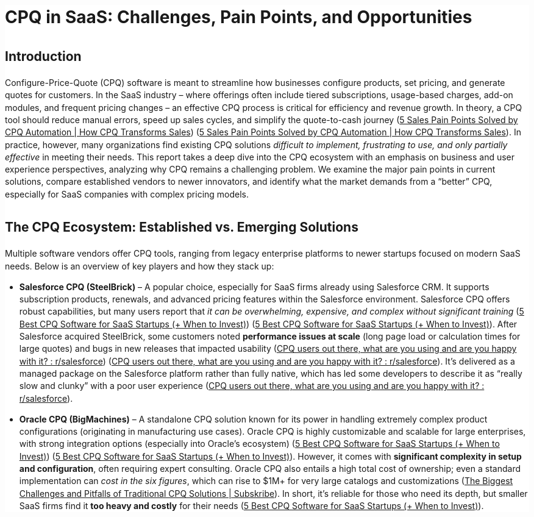# CPQ in SaaS: Challenges, Pain Points, and Opportunities

## Introduction 
Configure-Price-Quote (CPQ) software is meant to streamline how businesses configure products, set pricing, and generate quotes for customers. In the SaaS industry – where offerings often include tiered subscriptions, usage-based charges, add-on modules, and frequent pricing changes – an effective CPQ process is critical for efficiency and revenue growth. In theory, a CPQ tool should reduce manual errors, speed up sales cycles, and simplify the quote-to-cash journey ([5 Sales Pain Points Solved by CPQ Automation | How CPQ Transforms Sales](https://conga.com/resources/blog/5-sales-pain-points-solved-by-cpq-automation#:~:text=A%20CPQ%20tool%20enhances%20the,predictable%20and%20sustainable%20revenue%20growth)) ([5 Sales Pain Points Solved by CPQ Automation | How CPQ Transforms Sales](https://conga.com/resources/blog/5-sales-pain-points-solved-by-cpq-automation#:~:text=3,quoting%20speed)). In practice, however, many organizations find existing CPQ solutions *difficult to implement, frustrating to use, and only partially effective* in meeting their needs. This report takes a deep dive into the CPQ ecosystem with an emphasis on business and user experience perspectives, analyzing why CPQ remains a challenging problem. We examine the major pain points in current solutions, compare established vendors to newer innovators, and identify what the market demands from a “better” CPQ, especially for SaaS companies with complex pricing models.

## The CPQ Ecosystem: Established vs. Emerging Solutions 
Multiple software vendors offer CPQ tools, ranging from legacy enterprise platforms to newer startups focused on modern SaaS needs. Below is an overview of key players and how they stack up:

- **Salesforce CPQ (SteelBrick)** – A popular choice, especially for SaaS firms already using Salesforce CRM. It supports subscription products, renewals, and advanced pricing features within the Salesforce environment. Salesforce CPQ offers robust capabilities, but many users report that *it can be overwhelming, expensive, and complex without significant training* ([5 Best CPQ Software for SaaS Startups (+ When to Invest)](https://www.salesbricks.com/blog/best-cpq-for-saas-startups#:~:text=While%20it%20is%20a%20powerful,too%20complicated%20for%20young%20startups)) ([5 Best CPQ Software for SaaS Startups (+ When to Invest)](https://www.salesbricks.com/blog/best-cpq-for-saas-startups#:~:text=While%20it%20is%20a%20powerful,too%20complicated%20for%20young%20startups)). After Salesforce acquired SteelBrick, some customers noted **performance issues at scale** (long page load or calculation times for large quotes) and bugs in new releases that impacted usability ([CPQ users out there, what are you using and are you happy with it? : r/salesforce](https://www.reddit.com/r/salesforce/comments/b7spxc/cpq_users_out_there_what_are_you_using_and_are/#:~:text=We%20implemented%20Steelbrick%20in%202015,wait%20times%20for%20the%20user)) ([CPQ users out there, what are you using and are you happy with it? : r/salesforce](https://www.reddit.com/r/salesforce/comments/b7spxc/cpq_users_out_there_what_are_you_using_and_are/#:~:text=platform%20limits%20or%20long%20wait,times%20for%20the%20user)). It’s delivered as a managed package on the Salesforce platform rather than fully native, which has led some developers to describe it as “really slow and clunky” with a poor user experience ([CPQ users out there, what are you using and are you happy with it? : r/salesforce](https://www.reddit.com/r/salesforce/comments/b7spxc/cpq_users_out_there_what_are_you_using_and_are/#:~:text=CPQ%20as%20domain%20is%20really,com%20%2Fplatform%2Fcpq)). 

- **Oracle CPQ (BigMachines)** – A standalone CPQ solution known for its power in handling extremely complex product configurations (originating in manufacturing use cases). Oracle CPQ is highly customizable and scalable for large enterprises, with strong integration options (especially into Oracle’s ecosystem) ([5 Best CPQ Software for SaaS Startups (+ When to Invest)](https://www.salesbricks.com/blog/best-cpq-for-saas-startups#:~:text=Image%3A%20oracle%20cpq%20screenshot)) ([5 Best CPQ Software for SaaS Startups (+ When to Invest)](https://www.salesbricks.com/blog/best-cpq-for-saas-startups#:~:text=Integration%20capabilities%3A)). However, it comes with **significant complexity in setup and configuration**, often requiring expert consulting. Oracle CPQ also entails a high total cost of ownership; even a standard implementation can *cost in the six figures*, which can rise to $1M+ for very large catalogs and customizations ([The Biggest Challenges and Pitfalls of Traditional CPQ Solutions | Subskribe](https://www.subskribe.com/blog/the-biggest-challenges-and-pitfalls-of-traditional-cpq-solutions#:~:text=Traditionally%2C%20implementing%20a%20CPQ%20solution,to%20get%20up%20and%20running)). In short, it’s reliable for those who need its depth, but smaller SaaS firms find it **too heavy and costly** for their needs ([5 Best CPQ Software for SaaS Startups (+ When to Invest)](https://www.salesbricks.com/blog/best-cpq-for-saas-startups#:~:text=Cons%3A)).
